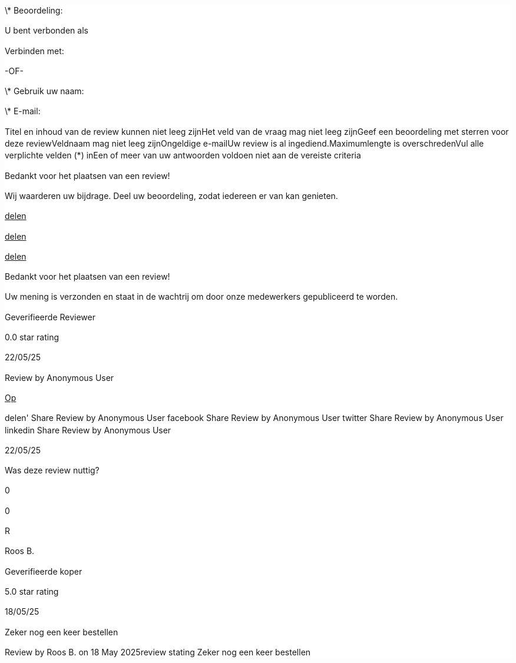 \\*  Beoordeling:

U bent verbonden als

Verbinden met:

 -OF-

\\* Gebruik uw naam:

\\* E-mail:

Titel en inhoud van de review kunnen niet leeg zijnHet veld van de vraag mag niet leeg zijnGeef een beoordeling met sterren voor deze reviewVeldnaam mag niet leeg zijnOngeldige e-mailUw review is al ingediend.Maximumlengte is overschredenVul alle verplichte velden (\*) inEen of meer van uw antwoorden voldoen niet aan de vereiste criteria

Bedankt voor het plaatsen van een review!

Wij waarderen uw bijdrage. Deel uw beoordeling, zodat iedereen er van kan genieten.

[delen](https://www.chocolatecompany.nl/en/#)

[delen](https://www.chocolatecompany.nl/en/#)

[delen](https://www.chocolatecompany.nl/en/#)

Bedankt voor het plaatsen van een review!

Uw mening is verzonden en staat in de wachtrij om door onze medewerkers gepubliceerd te worden.

Geverifieerde Reviewer

0.0 star rating

22/05/25

Review by Anonymous User

[Op](https://www.chocolatecompany.nl/en/)

delen' Share Review by Anonymous User facebook Share Review by Anonymous User twitter Share Review by Anonymous User linkedin Share Review by Anonymous User

22/05/25

Was deze review nuttig?

0

0

R

Roos B.

Geverifieerde koper

5.0 star rating

18/05/25

Zeker nog een keer bestellen

Review by Roos B. on 18 May 2025review stating Zeker nog een keer bestellen
